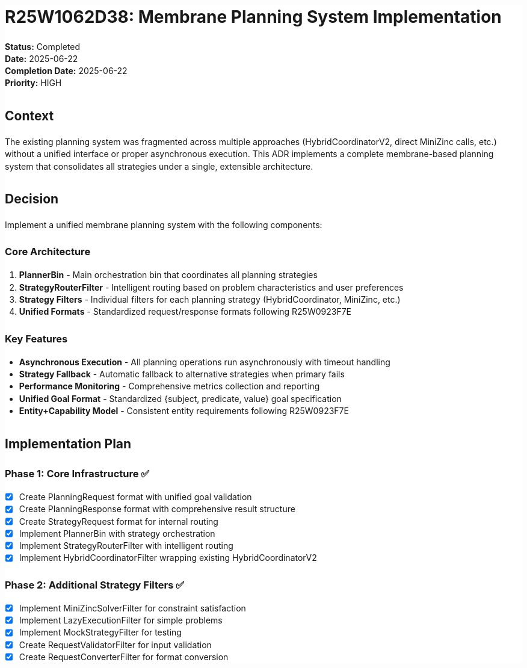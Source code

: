 # R25W1062D38: Membrane Planning System Implementation



**Status:** Completed  
**Date:** 2025-06-22  
**Completion Date:** 2025-06-22  
**Priority:** HIGH

## Context

The existing planning system was fragmented across multiple approaches (HybridCoordinatorV2, direct MiniZinc calls, etc.) without a unified interface or proper asynchronous execution. This ADR implements a complete membrane-based planning system that consolidates all strategies under a single, extensible architecture.

## Decision

Implement a unified membrane planning system with the following components:

### Core Architecture

1. **PlannerBin** - Main orchestration bin that coordinates all planning strategies
2. **StrategyRouterFilter** - Intelligent routing based on problem characteristics and user preferences
3. **Strategy Filters** - Individual filters for each planning strategy (HybridCoordinator, MiniZinc, etc.)
4. **Unified Formats** - Standardized request/response formats following R25W0923F7E

### Key Features

- **Asynchronous Execution** - All planning operations run asynchronously with timeout handling
- **Strategy Fallback** - Automatic fallback to alternative strategies when primary fails
- **Performance Monitoring** - Comprehensive metrics collection and reporting
- **Unified Goal Format** - Standardized {subject, predicate, value} goal specification
- **Entity+Capability Model** - Consistent entity requirements following R25W0923F7E

## Implementation Plan

### Phase 1: Core Infrastructure ✅

- [x] Create PlanningRequest format with unified goal validation
- [x] Create PlanningResponse format with comprehensive result structure
- [x] Create StrategyRequest format for internal routing
- [x] Implement PlannerBin with strategy orchestration
- [x] Implement StrategyRouterFilter with intelligent routing
- [x] Implement HybridCoordinatorFilter wrapping existing HybridCoordinatorV2

### Phase 2: Additional Strategy Filters ✅

- [x] Implement MiniZincSolverFilter for constraint satisfaction
- [x] Implement LazyExecutionFilter for simple problems
- [x] Implement MockStrategyFilter for testing
- [x] Create RequestValidatorFilter for input validation
- [x] Create RequestConverterFilter for format conversion

